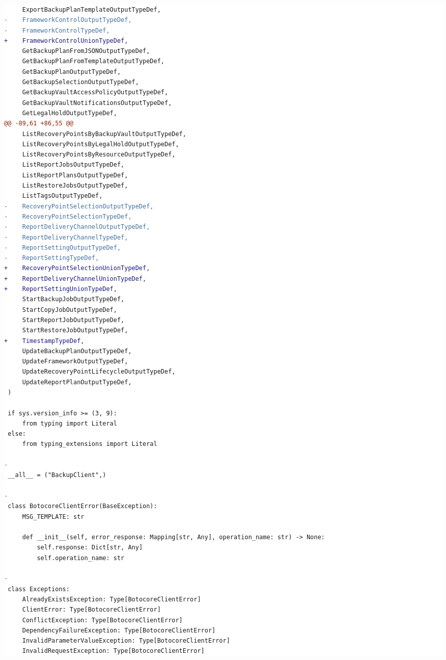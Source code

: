 ```diff
     ExportBackupPlanTemplateOutputTypeDef,
-    FrameworkControlOutputTypeDef,
-    FrameworkControlTypeDef,
+    FrameworkControlUnionTypeDef,
     GetBackupPlanFromJSONOutputTypeDef,
     GetBackupPlanFromTemplateOutputTypeDef,
     GetBackupPlanOutputTypeDef,
     GetBackupSelectionOutputTypeDef,
     GetBackupVaultAccessPolicyOutputTypeDef,
     GetBackupVaultNotificationsOutputTypeDef,
     GetLegalHoldOutputTypeDef,
@@ -89,61 +86,55 @@
     ListRecoveryPointsByBackupVaultOutputTypeDef,
     ListRecoveryPointsByLegalHoldOutputTypeDef,
     ListRecoveryPointsByResourceOutputTypeDef,
     ListReportJobsOutputTypeDef,
     ListReportPlansOutputTypeDef,
     ListRestoreJobsOutputTypeDef,
     ListTagsOutputTypeDef,
-    RecoveryPointSelectionOutputTypeDef,
-    RecoveryPointSelectionTypeDef,
-    ReportDeliveryChannelOutputTypeDef,
-    ReportDeliveryChannelTypeDef,
-    ReportSettingOutputTypeDef,
-    ReportSettingTypeDef,
+    RecoveryPointSelectionUnionTypeDef,
+    ReportDeliveryChannelUnionTypeDef,
+    ReportSettingUnionTypeDef,
     StartBackupJobOutputTypeDef,
     StartCopyJobOutputTypeDef,
     StartReportJobOutputTypeDef,
     StartRestoreJobOutputTypeDef,
+    TimestampTypeDef,
     UpdateBackupPlanOutputTypeDef,
     UpdateFrameworkOutputTypeDef,
     UpdateRecoveryPointLifecycleOutputTypeDef,
     UpdateReportPlanOutputTypeDef,
 )
 
 if sys.version_info >= (3, 9):
     from typing import Literal
 else:
     from typing_extensions import Literal
 
-
 __all__ = ("BackupClient",)
 
-
 class BotocoreClientError(BaseException):
     MSG_TEMPLATE: str
 
     def __init__(self, error_response: Mapping[str, Any], operation_name: str) -> None:
         self.response: Dict[str, Any]
         self.operation_name: str
 
-
 class Exceptions:
     AlreadyExistsException: Type[BotocoreClientError]
     ClientError: Type[BotocoreClientError]
     ConflictException: Type[BotocoreClientError]
     DependencyFailureException: Type[BotocoreClientError]
     InvalidParameterValueException: Type[BotocoreClientError]
     InvalidRequestException: Type[BotocoreClientError]
```
